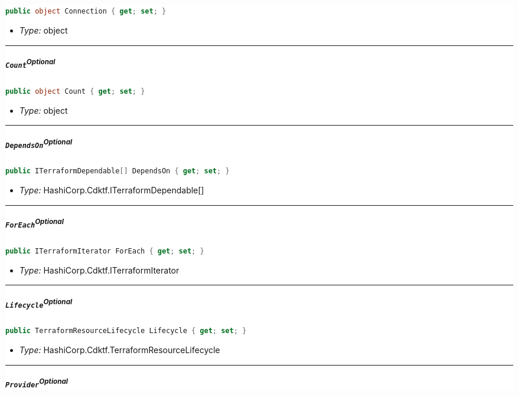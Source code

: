 ```csharp
public object Connection { get; set; }
```

- *Type:* object

---

##### `Count`<sup>Optional</sup> <a name="Count" id="@cdktf/provider-okta.linkValue.LinkValueConfig.property.count"></a>

```csharp
public object Count { get; set; }
```

- *Type:* object

---

##### `DependsOn`<sup>Optional</sup> <a name="DependsOn" id="@cdktf/provider-okta.linkValue.LinkValueConfig.property.dependsOn"></a>

```csharp
public ITerraformDependable[] DependsOn { get; set; }
```

- *Type:* HashiCorp.Cdktf.ITerraformDependable[]

---

##### `ForEach`<sup>Optional</sup> <a name="ForEach" id="@cdktf/provider-okta.linkValue.LinkValueConfig.property.forEach"></a>

```csharp
public ITerraformIterator ForEach { get; set; }
```

- *Type:* HashiCorp.Cdktf.ITerraformIterator

---

##### `Lifecycle`<sup>Optional</sup> <a name="Lifecycle" id="@cdktf/provider-okta.linkValue.LinkValueConfig.property.lifecycle"></a>

```csharp
public TerraformResourceLifecycle Lifecycle { get; set; }
```

- *Type:* HashiCorp.Cdktf.TerraformResourceLifecycle

---

##### `Provider`<sup>Optional</sup> <a name="Provider" id="@cdktf/provider-okta.linkValue.LinkValueConfig.property.provider"></a>
